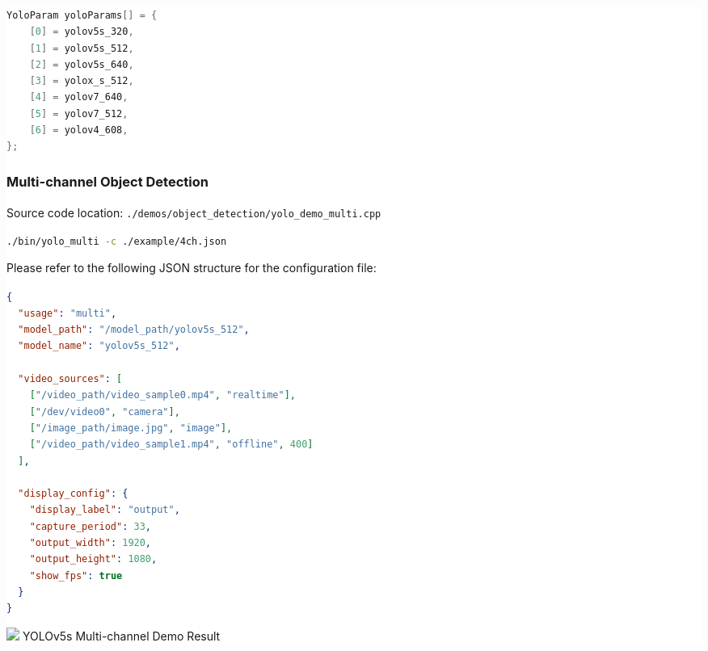 ```cpp
YoloParam yoloParams[] = {
    [0] = yolov5s_320,
    [1] = yolov5s_512,
    [2] = yolov5s_640,
    [3] = yolox_s_512,
    [4] = yolov7_640,
    [5] = yolov7_512,
    [6] = yolov4_608,
};
```

### Multi-channel Object Detection

Source code location: `./demos/object_detection/yolo_demo_multi.cpp`

<NewCodeBlock tip="Host" type="device">

```bash
./bin/yolo_multi -c ./example/4ch.json
```

</NewCodeBlock>

Please refer to the following JSON structure for the configuration file:

```json
{
  "usage": "multi",
  "model_path": "/model_path/yolov5s_512",
  "model_name": "yolov5s_512",

  "video_sources": [
    ["/video_path/video_sample0.mp4", "realtime"],
    ["/dev/video0", "camera"],
    ["/image_path/image.jpg", "image"],
    ["/video_path/video_sample1.mp4", "offline", 400]
  ],

  "display_config": {
    "display_label": "output",
    "capture_period": 33,
    "output_width": 1920,
    "output_height": 1080,
    "show_fps": true
  }
}
```

<div style={{textAlign: 'center'}}>
   <img src="/en/img/aicore-dx-m1/dx-app-yolo-multi.webp"/>
   YOLOv5s Multi-channel Demo Result
</div>
